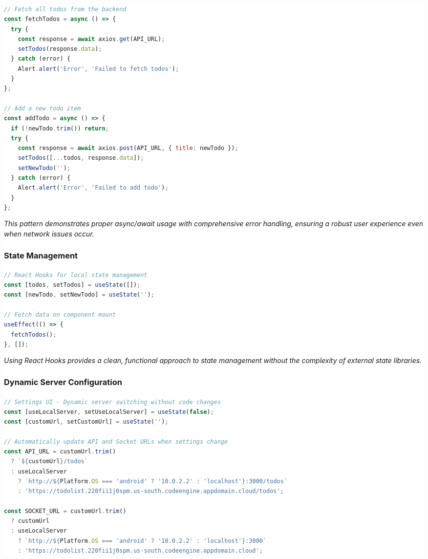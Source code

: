 ```javascript
// Fetch all todos from the backend
const fetchTodos = async () => {
  try {
    const response = await axios.get(API_URL);
    setTodos(response.data);
  } catch (error) {
    Alert.alert('Error', 'Failed to fetch todos');
  }
};

// Add a new todo item
const addTodo = async () => {
  if (!newTodo.trim()) return;
  try {
    const response = await axios.post(API_URL, { title: newTodo });
    setTodos([...todos, response.data]);
    setNewTodo('');
  } catch (error) {
    Alert.alert('Error', 'Failed to add todo');
  }
};
```

*This pattern demonstrates proper async/await usage with comprehensive error handling, ensuring a robust user experience even when network issues occur.*

### State Management

```javascript
// React Hooks for local state management
const [todos, setTodos] = useState([]);
const [newTodo, setNewTodo] = useState('');

// Fetch data on component mount
useEffect(() => {
  fetchTodos();
}, []);
```

*Using React Hooks provides a clean, functional approach to state management without the complexity of external state libraries.*

### Dynamic Server Configuration

```javascript
// Settings UI - Dynamic server switching without code changes
const [useLocalServer, setUseLocalServer] = useState(false);
const [customUrl, setCustomUrl] = useState('');

// Automatically update API and Socket URLs when settings change
const API_URL = customUrl.trim() 
  ? `${customUrl}/todos`
  : useLocalServer 
    ? `http://${Platform.OS === 'android' ? '10.0.2.2' : 'localhost'}:3000/todos`
    : 'https://todolist.220fii1j0spm.us-south.codeengine.appdomain.cloud/todos';

const SOCKET_URL = customUrl.trim()
  ? customUrl
  : useLocalServer
    ? `http://${Platform.OS === 'android' ? '10.0.2.2' : 'localhost'}:3000`
    : 'https://todolist.220fii1j0spm.us-south.codeengine.appdomain.cloud';
```
